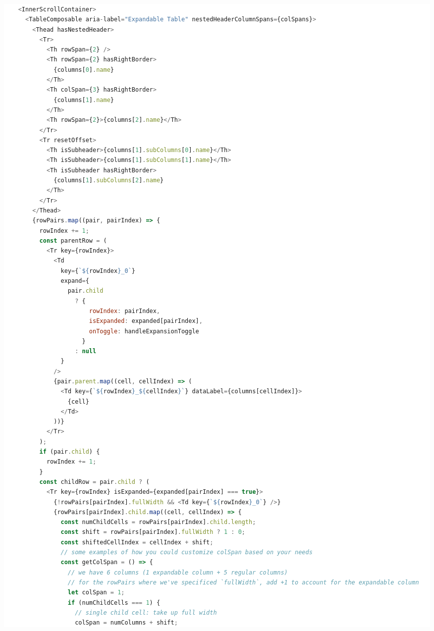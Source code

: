 ```js
    <InnerScrollContainer>
      <TableComposable aria-label="Expandable Table" nestedHeaderColumnSpans={colSpans}>
        <Thead hasNestedHeader>
          <Tr>
            <Th rowSpan={2} />
            <Th rowSpan={2} hasRightBorder>
              {columns[0].name}
            </Th>
            <Th colSpan={3} hasRightBorder>
              {columns[1].name}
            </Th>
            <Th rowSpan={2}>{columns[2].name}</Th>
          </Tr>
          <Tr resetOffset>
            <Th isSubheader>{columns[1].subColumns[0].name}</Th>
            <Th isSubheader>{columns[1].subColumns[1].name}</Th>
            <Th isSubheader hasRightBorder>
              {columns[1].subColumns[2].name}
            </Th>
          </Tr>
        </Thead>
        {rowPairs.map((pair, pairIndex) => {
          rowIndex += 1;
          const parentRow = (
            <Tr key={rowIndex}>
              <Td
                key={`${rowIndex}_0`}
                expand={
                  pair.child
                    ? {
                        rowIndex: pairIndex,
                        isExpanded: expanded[pairIndex],
                        onToggle: handleExpansionToggle
                      }
                    : null
                }
              />
              {pair.parent.map((cell, cellIndex) => (
                <Td key={`${rowIndex}_${cellIndex}`} dataLabel={columns[cellIndex]}>
                  {cell}
                </Td>
              ))}
            </Tr>
          );
          if (pair.child) {
            rowIndex += 1;
          }
          const childRow = pair.child ? (
            <Tr key={rowIndex} isExpanded={expanded[pairIndex] === true}>
              {!rowPairs[pairIndex].fullWidth && <Td key={`${rowIndex}_0`} />}
              {rowPairs[pairIndex].child.map((cell, cellIndex) => {
                const numChildCells = rowPairs[pairIndex].child.length;
                const shift = rowPairs[pairIndex].fullWidth ? 1 : 0;
                const shiftedCellIndex = cellIndex + shift;
                // some examples of how you could customize colSpan based on your needs
                const getColSpan = () => {
                  // we have 6 columns (1 expandable column + 5 regular columns)
                  // for the rowPairs where we've specificed `fullWidth`, add +1 to account for the expandable column
                  let colSpan = 1;
                  if (numChildCells === 1) {
                    // single child cell: take up full width
                    colSpan = numColumns + shift;
```